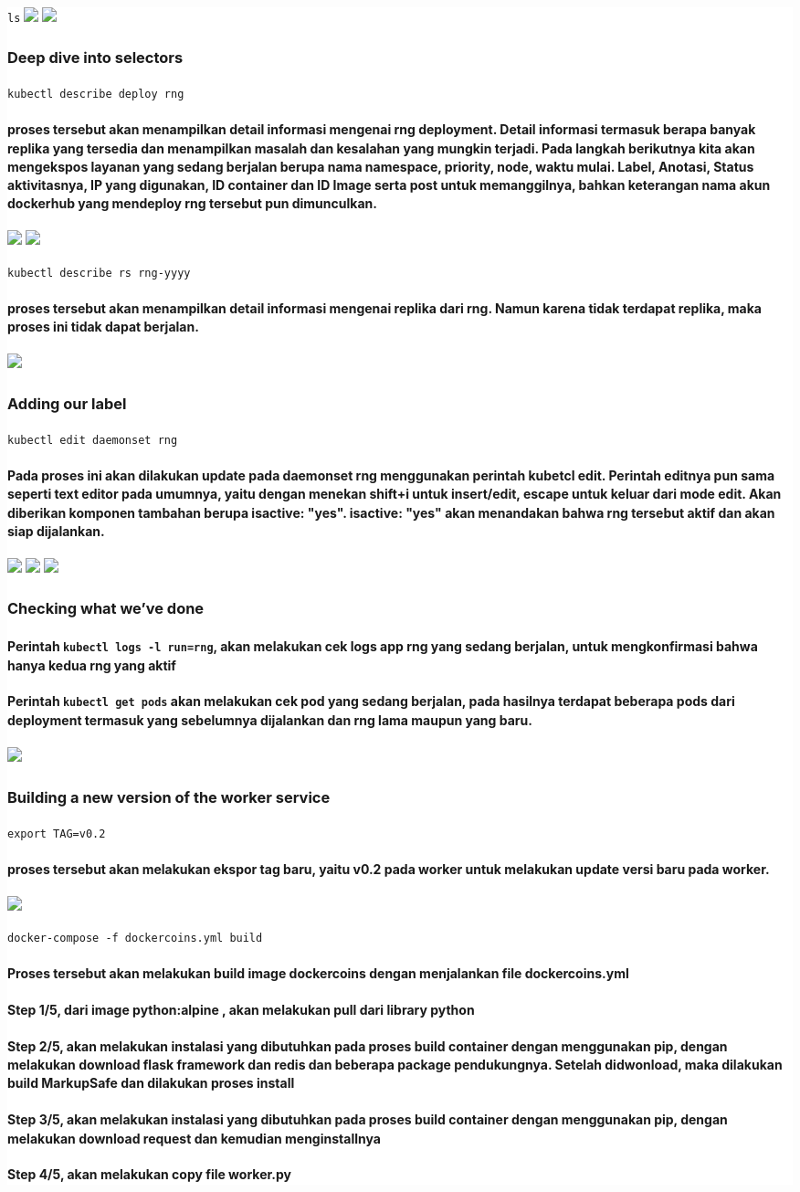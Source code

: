 ```ls```
![](https://github.com/Tyassasmita/tekn-cloud-computing/blob/master/minggu-14/49.jpg)
![](https://github.com/Tyassasmita/tekn-cloud-computing/blob/master/minggu-14/50.jpg)

### Deep dive into selectors

```kubectl describe deploy rng```
#### proses tersebut akan menampilkan detail informasi mengenai rng deployment. Detail informasi termasuk berapa banyak replika yang tersedia dan menampilkan masalah dan kesalahan yang mungkin terjadi. Pada langkah berikutnya kita akan mengekspos layanan yang sedang berjalan berupa nama namespace, priority, node, waktu mulai. Label, Anotasi, Status aktivitasnya, IP yang digunakan, ID container dan ID Image serta post untuk memanggilnya, bahkan keterangan nama akun dockerhub yang mendeploy rng tersebut pun dimunculkan.

![](https://github.com/Tyassasmita/tekn-cloud-computing/blob/master/minggu-14/51.jpg)
![](https://github.com/Tyassasmita/tekn-cloud-computing/blob/master/minggu-14/52.jpg)

```kubectl describe rs rng-yyyy```
#### proses tersebut akan menampilkan detail informasi mengenai replika dari rng. Namun karena tidak terdapat replika, maka proses ini tidak dapat berjalan.

![](https://github.com/Tyassasmita/tekn-cloud-computing/blob/master/minggu-14/53.jpg)

### Adding our label

```kubectl edit daemonset rng```
#### Pada proses ini akan dilakukan update pada daemonset rng menggunakan perintah kubetcl edit. Perintah editnya pun sama seperti text editor pada umumnya, yaitu dengan menekan shift+i untuk insert/edit, escape untuk keluar dari mode edit. Akan diberikan komponen tambahan berupa isactive: "yes". isactive: "yes" akan menandakan bahwa rng tersebut aktif dan akan siap dijalankan.

![](https://github.com/Tyassasmita/tekn-cloud-computing/blob/master/minggu-14/Screenshot_80.jpg)
![](https://github.com/Tyassasmita/tekn-cloud-computing/blob/master/minggu-14/Screenshot_81.jpg)
![](https://github.com/Tyassasmita/tekn-cloud-computing/blob/master/minggu-14/Screenshot_82.jpg)

### Checking what we’ve done

#### Perintah ```kubectl logs -l run=rng```, akan melakukan cek logs app rng yang sedang berjalan, untuk mengkonfirmasi bahwa hanya kedua rng yang aktif

#### Perintah ```kubectl get pods``` akan melakukan cek pod yang sedang berjalan, pada hasilnya terdapat beberapa pods dari deployment termasuk yang sebelumnya dijalankan dan rng lama maupun yang baru.

![](https://github.com/Tyassasmita/tekn-cloud-computing/blob/master/minggu-14/Screenshot_83.jpg)

### Building a new version of the worker service


```export TAG=v0.2```
#### proses tersebut akan melakukan ekspor tag baru, yaitu v0.2 pada worker untuk melakukan update versi baru pada worker.

![](https://github.com/Tyassasmita/tekn-cloud-computing/blob/master/minggu-14/Screenshot_84.jpg)

```docker-compose -f dockercoins.yml build```
#### Proses tersebut akan melakukan build  image dockercoins dengan menjalankan file dockercoins.yml
#### Step 1/5, dari image python:alpine , akan melakukan pull dari library python
#### Step 2/5, akan melakukan instalasi yang dibutuhkan pada proses build container dengan menggunakan pip, dengan melakukan download flask framework dan redis dan beberapa package pendukungnya. Setelah didwonload, maka dilakukan build MarkupSafe dan dilakukan proses install
#### Step 3/5, akan melakukan instalasi yang dibutuhkan pada proses build container dengan menggunakan pip, dengan melakukan download request dan kemudian menginstallnya
#### Step 4/5, akan melakukan copy file worker.py
```